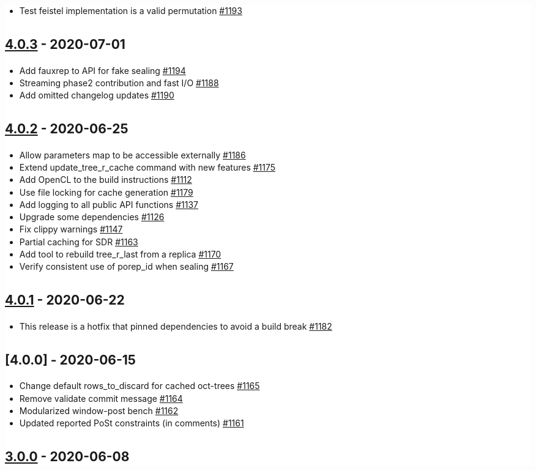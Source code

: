 - Test feistel implementation is a valid permutation [#1193](https://github.com/filecoin-project/rust-fil-proofs/pull/1193)

## [4.0.3] - 2020-07-01

- Add fauxrep to API for fake sealing [#1194](https://github.com/filecoin-project/rust-fil-proofs/pull/1194)
- Streaming phase2 contribution and fast I/O [#1188](https://github.com/filecoin-project/rust-fil-proofs/pull/1188)
- Add omitted changelog updates [#1190](https://github.com/filecoin-project/rust-fil-proofs/pull/1190)

## [4.0.2] - 2020-06-25

- Allow parameters map to be accessible externally [#1186](https://github.com/filecoin-project/rust-fil-proofs/pull/1186)
- Extend update_tree_r_cache command with new features [#1175](https://github.com/filecoin-project/rust-fil-proofs/pull/1175)
- Add OpenCL to the build instructions [#1112](https://github.com/filecoin-project/rust-fil-proofs/pull/1112)
- Use file locking for cache generation [#1179](https://github.com/filecoin-project/rust-fil-proofs/pull/1179)
- Add logging to all public API functions [#1137](https://github.com/filecoin-project/rust-fil-proofs/pull/1137)
- Upgrade some dependencies [#1126](https://github.com/filecoin-project/rust-fil-proofs/pull/1126)
- Fix clippy warnings [#1147](https://github.com/filecoin-project/rust-fil-proofs/pull/1147)
- Partial caching for SDR [#1163](https://github.com/filecoin-project/rust-fil-proofs/pull/1163)
- Add tool to rebuild tree_r_last from a replica [#1170](https://github.com/filecoin-project/rust-fil-proofs/pull/1170)
- Verify consistent use of porep_id when sealing [#1167](https://github.com/filecoin-project/rust-fil-proofs/pull/1167)

## [4.0.1] - 2020-06-22

- This release is a hotfix that pinned dependencies to avoid a build break [#1182](https://github.com/filecoin-project/rust-fil-proofs/pull/1182)

## [4.0.0] - 2020-06-15

- Change default rows_to_discard for cached oct-trees [#1165](https://github.com/filecoin-project/rust-fil-proofs/pull/1165)
- Remove validate commit message [#1164](https://github.com/filecoin-project/rust-fil-proofs/pull/1164)
- Modularized window-post bench [#1162](https://github.com/filecoin-project/rust-fil-proofs/pull/1162)
- Updated reported PoSt constraints (in comments) [#1161](https://github.com/filecoin-project/rust-fil-proofs/pull/1161)

## [3.0.0] - 2020-06-08


[Unreleased]: https://github.com/filecoin-project/rust-fil-proofs/compare/v18.1.0...HEAD
[18.1.0]: https://github.com/filecoin-project/rust-fil-proofs/tree/releases/v18.1.0
[18.0.0]: https://github.com/filecoin-project/rust-fil-proofs/tree/releases/v18.0.0
[17.0.0]: https://github.com/filecoin-project/rust-fil-proofs/tree/releases/v17.0.0
[16.1.0]: https://github.com/filecoin-project/rust-fil-proofs/tree/releases/v16.1.0
[16.0.0]: https://github.com/filecoin-project/rust-fil-proofs/tree/releases/v16.0.0
[15.0.0]: https://github.com/filecoin-project/rust-fil-proofs/tree/releases/v15.0.0
[14.0.0]: https://github.com/filecoin-project/rust-fil-proofs/tree/releases/v14.0.0
[13.0.0]: https://github.com/filecoin-project/rust-fil-proofs/tree/releases/v13.0.0
[12.0.0]: https://github.com/filecoin-project/rust-fil-proofs/tree/releases/v12.0.0
[11.1.1]: https://github.com/filecoin-project/rust-fil-proofs/tree/releases/v11.1.1
[11.1.0]: https://github.com/filecoin-project/rust-fil-proofs/tree/releases/v11.1.0
[11.0.2]: https://github.com/filecoin-project/rust-fil-proofs/tree/releases/v11.0.2
[11.0.1]: https://github.com/filecoin-project/rust-fil-proofs/tree/releases/v11.0.1
[11.0.0]: https://github.com/filecoin-project/rust-fil-proofs/tree/releases/v11.0.0
[10.1.0]: https://github.com/filecoin-project/rust-fil-proofs/tree/releases/v10.1.0
[10.0.0]: https://github.com/filecoin-project/rust-fil-proofs/tree/releases/v10.0.0
[9.0.2]: https://github.com/filecoin-project/rust-fil-proofs/tree/releases/v9.0.2
[9.0.1]: https://github.com/filecoin-project/rust-fil-proofs/tree/releases/v9.0.1
[9.0.0]: https://github.com/filecoin-project/rust-fil-proofs/tree/releases/v9.0.0
[8.0.3]: https://github.com/filecoin-project/rust-fil-proofs/tree/releases/v8.0.3
[8.0.2]: https://github.com/filecoin-project/rust-fil-proofs/tree/releases/v8.0.2
[8.0.1]: https://github.com/filecoin-project/rust-fil-proofs/tree/releases/v8.0.1
[8.0.0]: https://github.com/filecoin-project/rust-fil-proofs/tree/releases/v8.0.0
[7.0.1]: https://github.com/filecoin-project/rust-fil-proofs/tree/releases/v7.0.1
[7.0.0]: https://github.com/filecoin-project/rust-fil-proofs/tree/releases/v7.0.0
[6.1.0]: https://github.com/filecoin-project/rust-fil-proofs/tree/releases/v6.1.0
[6.0.0]: https://github.com/filecoin-project/rust-fil-proofs/tree/releases/v6.0.0
[5.4.0]: https://github.com/filecoin-project/rust-fil-proofs/tree/releases/v5.4.0
[5.3.0]: https://github.com/filecoin-project/rust-fil-proofs/tree/releases/v5.3.0
[5.2.3]: https://github.com/filecoin-project/rust-fil-proofs/tree/releases/v5.2.3
[5.2.2]: https://github.com/filecoin-project/rust-fil-proofs/tree/releases/v5.2.2
[5.2.1]: https://github.com/filecoin-project/rust-fil-proofs/tree/releases/v5.2.1
[5.2.0]: https://github.com/filecoin-project/rust-fil-proofs/tree/releases/v5.2.0
[5.1.4]: https://github.com/filecoin-project/rust-fil-proofs/tree/releases/v5.1.4
[5.1.3]: https://github.com/filecoin-project/rust-fil-proofs/tree/releases/v5.1.3
[5.1.2]: https://github.com/filecoin-project/rust-fil-proofs/tree/releases/v5.1.2
[5.1.1]: https://github.com/filecoin-project/rust-fil-proofs/tree/releases/v5.1.1
[5.1.0]: https://github.com/filecoin-project/rust-fil-proofs/tree/releases/v5.1.0
[5.0.0]: https://github.com/filecoin-project/rust-fil-proofs/tree/releases/v5.0.0
[4.0.5]: https://github.com/filecoin-project/rust-fil-proofs/tree/releases/v4.0.5
[4.0.4]: https://github.com/filecoin-project/rust-fil-proofs/tree/releases/v4.0.4
[4.0.3]: https://github.com/filecoin-project/rust-fil-proofs/tree/releases/v4.0.3
[4.0.2]: https://github.com/filecoin-project/rust-fil-proofs/tree/releases/v4.0.2
[4.0.1]: https://github.com/filecoin-project/rust-fil-proofs/tree/releases/v4.0.0
[3.0.0]: https://github.com/filecoin-project/rust-fil-proofs/tree/releases/v3.0.0
[2.0.0]: https://github.com/filecoin-project/rust-fil-proofs/tree/releases/v2.0.0
[1.0.0]: https://github.com/filecoin-project/rust-fil-proofs/tree/releases/v1.0.0